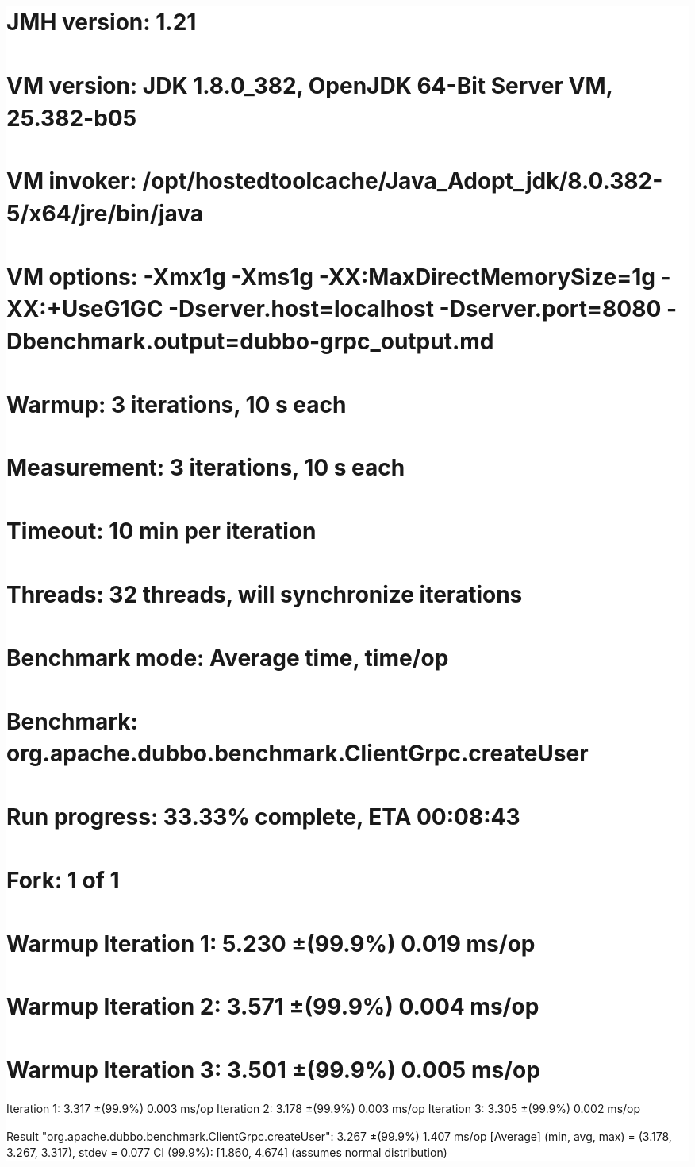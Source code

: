 
# JMH version: 1.21
# VM version: JDK 1.8.0_382, OpenJDK 64-Bit Server VM, 25.382-b05
# VM invoker: /opt/hostedtoolcache/Java_Adopt_jdk/8.0.382-5/x64/jre/bin/java
# VM options: -Xmx1g -Xms1g -XX:MaxDirectMemorySize=1g -XX:+UseG1GC -Dserver.host=localhost -Dserver.port=8080 -Dbenchmark.output=dubbo-grpc_output.md
# Warmup: 3 iterations, 10 s each
# Measurement: 3 iterations, 10 s each
# Timeout: 10 min per iteration
# Threads: 32 threads, will synchronize iterations
# Benchmark mode: Average time, time/op
# Benchmark: org.apache.dubbo.benchmark.ClientGrpc.createUser

# Run progress: 33.33% complete, ETA 00:08:43
# Fork: 1 of 1
# Warmup Iteration   1: 5.230 ±(99.9%) 0.019 ms/op
# Warmup Iteration   2: 3.571 ±(99.9%) 0.004 ms/op
# Warmup Iteration   3: 3.501 ±(99.9%) 0.005 ms/op
Iteration   1: 3.317 ±(99.9%) 0.003 ms/op
Iteration   2: 3.178 ±(99.9%) 0.003 ms/op
Iteration   3: 3.305 ±(99.9%) 0.002 ms/op


Result "org.apache.dubbo.benchmark.ClientGrpc.createUser":
  3.267 ±(99.9%) 1.407 ms/op [Average]
  (min, avg, max) = (3.178, 3.267, 3.317), stdev = 0.077
  CI (99.9%): [1.860, 4.674] (assumes normal distribution)
